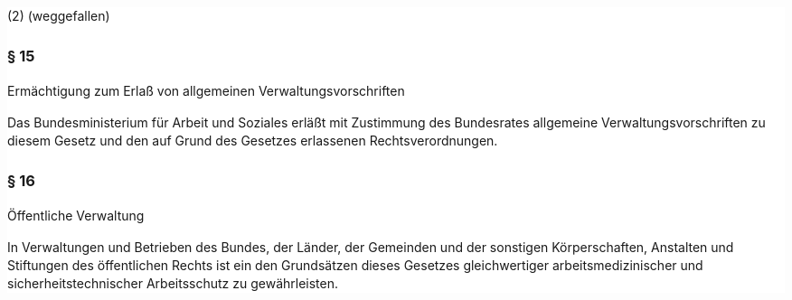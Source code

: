 </div>

<div class="jurAbsatz">

(2) (weggefallen)

</div>

</div>

</div>

</div>

<span id="BJNR018850973BJNE002002308.html"></span>

### § 15  
Ermächtigung zum Erlaß von allgemeinen Verwaltungsvorschriften

<div>

<div class="jnhtml">

<div>

<div class="jurAbsatz">

Das Bundesministerium für Arbeit und Soziales erläßt mit Zustimmung des
Bundesrates allgemeine Verwaltungsvorschriften zu diesem Gesetz und den
auf Grund des Gesetzes erlassenen Rechtsverordnungen.

</div>

</div>

</div>

</div>

<span id="BJNR018850973BJNE002100319.html"></span>

### § 16  
Öffentliche Verwaltung

<div>

<div class="jnhtml">

<div>

<div class="jurAbsatz">

In Verwaltungen und Betrieben des Bundes, der Länder, der Gemeinden und
der sonstigen Körperschaften, Anstalten und Stiftungen des öffentlichen
Rechts ist ein den Grundsätzen dieses Gesetzes gleichwertiger
arbeitsmedizinischer und sicherheitstechnischer Arbeitsschutz zu
gewährleisten.

</div>

</div>
